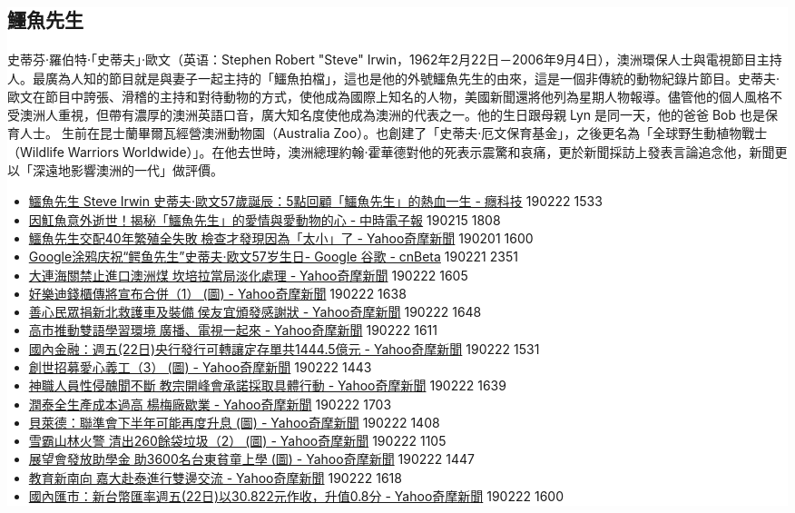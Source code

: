## 鱷魚先生

史蒂芬·羅伯特·「史蒂夫」·歐文（英语：Stephen Robert "Steve" Irwin，1962年2月22日－2006年9月4日），澳洲環保人士與電視節目主持人。最廣為人知的節目就是與妻子一起主持的「鱷魚拍檔」，這也是他的外號鱷魚先生的由來，這是一個非傳統的動物紀錄片節目。史蒂夫·歐文在節目中誇張、滑稽的主持和對待動物的方式，使他成為國際上知名的人物，美國新聞還將他列為星期人物報導。儘管他的個人風格不受澳洲人重視，但帶有濃厚的澳洲英語口音，廣大知名度使他成為澳洲的代表之一。他的生日跟母親 Lyn 是同一天，他的爸爸 Bob 也是保育人士。
生前在昆士蘭畢爾瓦經營澳洲動物園（Australia Zoo）。也創建了「史蒂夫·厄文保育基金」，之後更名為「全球野生動植物戰士（Wildlife Warriors Worldwide）」。在他去世時，澳洲總理約翰·霍華德對他的死表示震驚和哀痛，更於新聞採訪上發表言論追念他，新聞更以「深遠地影響澳洲的一代」做評價。
- [鱷魚先生 Steve Irwin 史蒂夫·歐文57歲誕辰：5點回顧「鱷魚先生」的熱血一生 - 癮科技](https://www.cool3c.com/article/141170 "鱷魚先生 Steve Irwin 史蒂夫·歐文57歲誕辰：5點回顧「鱷魚先生」的熱血一生 - 癮科技") 190222 1533
- [因魟魚意外逝世！揭秘「鱷魚先生」的愛情與愛動物的心 - 中時電子報](https://www.chinatimes.com/realtimenews/20190215003648-260408 "因魟魚意外逝世！揭秘「鱷魚先生」的愛情與愛動物的心 - 中時電子報") 190215 1808
- [鱷魚先生交配40年繁殖全失敗 檢查才發現因為「太小」了 - Yahoo奇摩新聞](https://tw.news.yahoo.com/%E9%B1%B7%E9%AD%9A%E5%85%88%E7%94%9F%E4%BA%A4%E9%85%8D40%E5%B9%B4%E7%B9%81%E6%AE%96%E5%85%A8%E5%A4%B1%E6%95%97-%E6%AA%A2%E6%9F%A5%E6%89%8D%E7%99%BC%E7%8F%BE%E5%9B%A0%E7%82%BA-%E5%A4%AA%E5%B0%8F-%E4%BA%86-033317513.html "鱷魚先生交配40年繁殖全失敗 檢查才發現因為「太小」了 - Yahoo奇摩新聞") 190201 1600
- [Google涂鸦庆祝“鳄鱼先生”史蒂夫·欧文57岁生日- Google 谷歌 - cnBeta](https://www.cnbeta.com/articles/tech/820607.htm "Google涂鸦庆祝“鳄鱼先生”史蒂夫·欧文57岁生日- Google 谷歌 - cnBeta") 190221 2351
- [大連海關禁止進口澳洲煤 坎培拉當局淡化處理 - Yahoo奇摩新聞](https://tw.news.yahoo.com/%E5%A4%A7%E9%80%A3%E6%B5%B7%E9%97%9C%E7%A6%81%E6%AD%A2%E9%80%B2%E5%8F%A3%E6%BE%B3%E6%B4%B2%E7%85%A4-%E5%9D%8E%E5%9F%B9%E6%8B%89%E7%95%B6%E5%B1%80%E6%B7%A1%E5%8C%96%E8%99%95%E7%90%86-080502521.html "大連海關禁止進口澳洲煤 坎培拉當局淡化處理 - Yahoo奇摩新聞") 190222 1605
- [好樂迪錢櫃傳將宣布合併（1） (圖) - Yahoo奇摩新聞](https://tw.news.yahoo.com/%E5%A5%BD%E6%A8%82%E8%BF%AA%E9%8C%A2%E6%AB%83%E5%82%B3%E5%B0%87%E5%AE%A3%E5%B8%83%E5%90%88%E4%BD%B5-1-%E5%9C%96-083800857.html "好樂迪錢櫃傳將宣布合併（1） (圖) - Yahoo奇摩新聞") 190222 1638
- [善心民眾捐新北救護車及裝備 侯友宜頒發感謝狀 - Yahoo奇摩新聞](https://tw.news.yahoo.com/%E5%96%84%E5%BF%83%E6%B0%91%E7%9C%BE%E6%8D%90%E6%96%B0%E5%8C%97%E6%95%91%E8%AD%B7%E8%BB%8A%E5%8F%8A%E8%A3%9D%E5%82%99-%E4%BE%AF%E5%8F%8B%E5%AE%9C%E9%A0%92%E7%99%BC%E6%84%9F%E8%AC%9D%E7%8B%80-084807546.html "善心民眾捐新北救護車及裝備 侯友宜頒發感謝狀 - Yahoo奇摩新聞") 190222 1648
- [高市推動雙語學習環境 廣播、電視一起來 - Yahoo奇摩新聞](https://tw.news.yahoo.com/%E9%AB%98%E5%B8%82%E6%8E%A8%E5%8B%95%E9%9B%99%E8%AA%9E%E5%AD%B8%E7%BF%92%E7%92%B0%E5%A2%83-%E5%BB%A3%E6%92%AD-%E9%9B%BB%E8%A6%96-%E8%B5%B7%E4%BE%86-081108027.html "高市推動雙語學習環境 廣播、電視一起來 - Yahoo奇摩新聞") 190222 1611
- [國內金融：週五(22日)央行發行可轉讓定存單共1444.5億元 - Yahoo奇摩新聞](https://tw.news.yahoo.com/%E5%9C%8B%E5%85%A7%E9%87%91%E8%9E%8D-%E9%80%B1%E4%BA%94-22%E6%97%A5-%E5%A4%AE%E8%A1%8C%E7%99%BC%E8%A1%8C%E5%8F%AF%E8%BD%89%E8%AE%93%E5%AE%9A%E5%AD%98%E5%96%AE%E5%85%B11-444-073132001.html "國內金融：週五(22日)央行發行可轉讓定存單共1444.5億元 - Yahoo奇摩新聞") 190222 1531
- [創世招募愛心義工（3） (圖) - Yahoo奇摩新聞](https://tw.news.yahoo.com/%E5%89%B5%E4%B8%96%E6%8B%9B%E5%8B%9F%E6%84%9B%E5%BF%83%E7%BE%A9%E5%B7%A5-3-%E5%9C%96-064358992.html "創世招募愛心義工（3） (圖) - Yahoo奇摩新聞") 190222 1443
- [神職人員性侵醜聞不斷 教宗開峰會承諾採取具體行動 - Yahoo奇摩新聞](https://tw.news.yahoo.com/%E7%A5%9E%E8%81%B7%E4%BA%BA%E5%93%A1%E6%80%A7%E4%BE%B5%E9%86%9C%E8%81%9E%E4%B8%8D%E6%96%B7-%E6%95%99%E5%AE%97%E9%96%8B%E5%B3%B0%E6%9C%83%E6%89%BF%E8%AB%BE%E6%8E%A1%E5%8F%96%E5%85%B7%E9%AB%94%E8%A1%8C%E5%8B%95-083934227.html "神職人員性侵醜聞不斷 教宗開峰會承諾採取具體行動 - Yahoo奇摩新聞") 190222 1639
- [潤泰全生產成本過高 楊梅廠歇業 - Yahoo奇摩新聞](https://tw.news.yahoo.com/%E6%BD%A4%E6%B3%B0%E5%85%A8%E7%94%9F%E7%94%A2%E6%88%90%E6%9C%AC%E9%81%8E%E9%AB%98-%E6%A5%8A%E6%A2%85%E5%BB%A0%E6%AD%87%E6%A5%AD-090350477.html "潤泰全生產成本過高 楊梅廠歇業 - Yahoo奇摩新聞") 190222 1703
- [貝萊德：聯準會下半年可能再度升息 (圖) - Yahoo奇摩新聞](https://tw.news.yahoo.com/%E8%B2%9D%E8%90%8A%E5%BE%B7-%E8%81%AF%E6%BA%96%E6%9C%83%E4%B8%8B%E5%8D%8A%E5%B9%B4%E5%8F%AF%E8%83%BD%E5%86%8D%E5%BA%A6%E5%8D%87%E6%81%AF-%E5%9C%96-060857984.html "貝萊德：聯準會下半年可能再度升息 (圖) - Yahoo奇摩新聞") 190222 1408
- [雪霸山林火警 清出260餘袋垃圾（2） (圖) - Yahoo奇摩新聞](https://tw.news.yahoo.com/%E9%9B%AA%E9%9C%B8%E5%B1%B1%E6%9E%97%E7%81%AB%E8%AD%A6-%E6%B8%85%E5%87%BA260%E9%A4%98%E8%A2%8B%E5%9E%83%E5%9C%BE-2-%E5%9C%96-030553296.html "雪霸山林火警 清出260餘袋垃圾（2） (圖) - Yahoo奇摩新聞") 190222 1105
- [展望會發放助學金 助3600名台東貧童上學 (圖) - Yahoo奇摩新聞](https://tw.news.yahoo.com/%E5%B1%95%E6%9C%9B%E6%9C%83%E7%99%BC%E6%94%BE%E5%8A%A9%E5%AD%B8%E9%87%91-%E5%8A%A93600%E5%90%8D%E5%8F%B0%E6%9D%B1%E8%B2%A7%E7%AB%A5%E4%B8%8A%E5%AD%B8-%E5%9C%96-064758895.html "展望會發放助學金 助3600名台東貧童上學 (圖) - Yahoo奇摩新聞") 190222 1447
- [教育新南向 嘉大赴泰進行雙邊交流 - Yahoo奇摩新聞](https://tw.news.yahoo.com/%E6%95%99%E8%82%B2%E6%96%B0%E5%8D%97%E5%90%91-%E5%98%89%E5%A4%A7%E8%B5%B4%E6%B3%B0%E9%80%B2%E8%A1%8C%E9%9B%99%E9%82%8A%E4%BA%A4%E6%B5%81-081844197.html "教育新南向 嘉大赴泰進行雙邊交流 - Yahoo奇摩新聞") 190222 1618
- [國內匯市：新台幣匯率週五(22日)以30.822元作收，升值0.8分 - Yahoo奇摩新聞](https://tw.news.yahoo.com/%E5%9C%8B%E5%85%A7%E5%8C%AF%E5%B8%82-%E6%96%B0%E5%8F%B0%E5%B9%A3%E5%8C%AF%E7%8E%87%E9%80%B1%E4%BA%94-22%E6%97%A5-%E4%BB%A530-822%E5%85%83%E4%BD%9C%E6%94%B6-080058376.html "國內匯市：新台幣匯率週五(22日)以30.822元作收，升值0.8分 - Yahoo奇摩新聞") 190222 1600